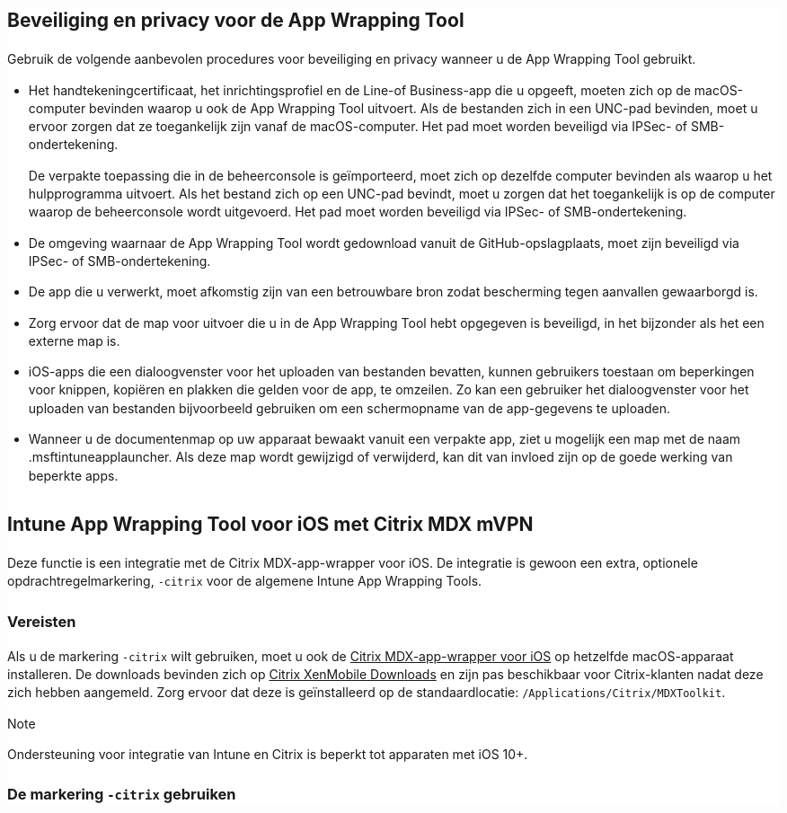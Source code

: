 ## <a name="security-and-privacy-for-the-app-wrapping-tool"></a>Beveiliging en privacy voor de App Wrapping Tool

Gebruik de volgende aanbevolen procedures voor beveiliging en privacy wanneer u de App Wrapping Tool gebruikt.

- Het handtekeningcertificaat, het inrichtingsprofiel en de Line-of Business-app die u opgeeft, moeten zich op de macOS-computer bevinden waarop u ook de App Wrapping Tool uitvoert. Als de bestanden zich in een UNC-pad bevinden, moet u ervoor zorgen dat ze toegankelijk zijn vanaf de macOS-computer. Het pad moet worden beveiligd via IPSec- of SMB-ondertekening.

    De verpakte toepassing die in de beheerconsole is geïmporteerd, moet zich op dezelfde computer bevinden als waarop u het hulpprogramma uitvoert. Als het bestand zich op een UNC-pad bevindt, moet u zorgen dat het toegankelijk is op de computer waarop de beheerconsole wordt uitgevoerd. Het pad moet worden beveiligd via IPSec- of SMB-ondertekening.

- De omgeving waarnaar de App Wrapping Tool wordt gedownload vanuit de GitHub-opslagplaats, moet zijn beveiligd via IPSec- of SMB-ondertekening.

- De app die u verwerkt, moet afkomstig zijn van een betrouwbare bron zodat bescherming tegen aanvallen gewaarborgd is.

- Zorg ervoor dat de map voor uitvoer die u in de App Wrapping Tool hebt opgegeven is beveiligd, in het bijzonder als het een externe map is.

- iOS-apps die een dialoogvenster voor het uploaden van bestanden bevatten, kunnen gebruikers toestaan om beperkingen voor knippen, kopiëren en plakken die gelden voor de app, te omzeilen. Zo kan een gebruiker het dialoogvenster voor het uploaden van bestanden bijvoorbeeld gebruiken om een schermopname van de app-gegevens te uploaden.

- Wanneer u de documentenmap op uw apparaat bewaakt vanuit een verpakte app, ziet u mogelijk een map met de naam .msftintuneapplauncher. Als deze map wordt gewijzigd of verwijderd, kan dit van invloed zijn op de goede werking van beperkte apps.

## <a name="intune-app-wrapping-tool-for-ios-with-citrix-mdx-mvpn"></a>Intune App Wrapping Tool voor iOS met Citrix MDX mVPN

Deze functie is een integratie met de Citrix MDX-app-wrapper voor iOS. De integratie is gewoon een extra, optionele opdrachtregelmarkering, `-citrix` voor de algemene Intune App Wrapping Tools.

### <a name="requirements"></a>Vereisten

Als u de markering `-citrix` wilt gebruiken, moet u ook de [Citrix MDX-app-wrapper voor iOS](https://docs.citrix.com/en-us/mdx-toolkit/10/xmob-mdx-kit-app-wrap-ios.html) op hetzelfde macOS-apparaat installeren. De downloads bevinden zich op [Citrix XenMobile Downloads](https://www.citrix.com/downloads/xenmobile/) en zijn pas beschikbaar voor Citrix-klanten nadat deze zich hebben aangemeld. Zorg ervoor dat deze is geïnstalleerd op de standaardlocatie: `/Applications/Citrix/MDXToolkit`. 

> [!NOTE] 
> Ondersteuning voor integratie van Intune en Citrix is beperkt tot apparaten met iOS 10+.

### <a name="use-the--citrix-flag"></a>De markering `-citrix` gebruiken
